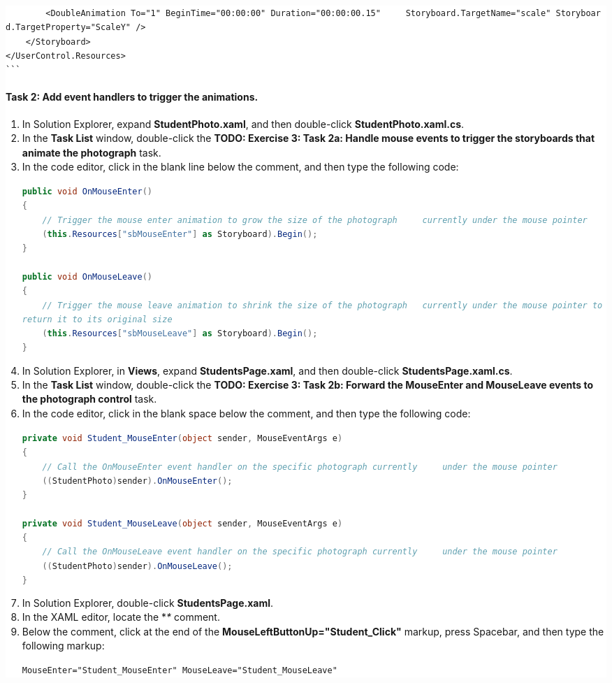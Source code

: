             <DoubleAnimation To="1" BeginTime="00:00:00" Duration="00:00:00.15"     Storyboard.TargetName="scale" Storyboard.TargetProperty="ScaleY" />
        </Storyboard>
    </UserControl.Resources>
    ```

#### Task 2: Add event handlers to trigger the animations.

1.	In Solution Explorer, expand **StudentPhoto.xaml**, and then double-click **StudentPhoto.xaml.cs**.
2.	In the **Task List** window, double-click the **TODO: Exercise 3: Task 2a: Handle mouse events to trigger the storyboards that animate the photograph** task.
3.	In the code editor, click in the blank line below the comment, and then type the following code:
    ```cs
    public void OnMouseEnter()
    {
        // Trigger the mouse enter animation to grow the size of the photograph     currently under the mouse pointer
        (this.Resources["sbMouseEnter"] as Storyboard).Begin();
    }

    public void OnMouseLeave()
    {
        // Trigger the mouse leave animation to shrink the size of the photograph   currently under the mouse pointer to return it to its original size
        (this.Resources["sbMouseLeave"] as Storyboard).Begin();
    }
    ```
4.	In Solution Explorer, in **Views**, expand **StudentsPage.xaml**, and then double-click **StudentsPage.xaml.cs**.
5.	In the **Task List** window, double-click the **TODO: Exercise 3: Task 2b: Forward the MouseEnter and MouseLeave events to the photograph control** task.
6.	In the code editor, click in the blank space below the comment, and then type the following code:
    ```cs
    private void Student_MouseEnter(object sender, MouseEventArgs e)
    {
        // Call the OnMouseEnter event handler on the specific photograph currently     under the mouse pointer
        ((StudentPhoto)sender).OnMouseEnter();
    }

    private void Student_MouseLeave(object sender, MouseEventArgs e)
    {
        // Call the OnMouseLeave event handler on the specific photograph currently     under the mouse pointer
        ((StudentPhoto)sender).OnMouseLeave();
    }
    ```
7.	In Solution Explorer, double-click **StudentsPage.xaml**.
8.	In the XAML editor, locate the **\** comment.
9.	Below the comment, click at the end of the **MouseLeftButtonUp="Student_Click"** markup, press Spacebar, and then type the following markup:
    ```xml
    MouseEnter="Student_MouseEnter" MouseLeave="Student_MouseLeave"
    ```
